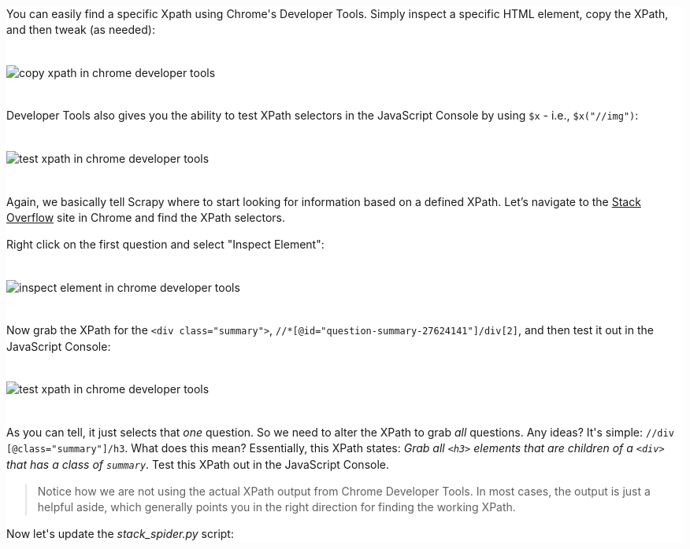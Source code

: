 You can easily find a specific Xpath using Chrome's Developer Tools. Simply inspect a specific HTML element, copy the XPath, and then tweak (as needed):

<br>

<div class="center-text">
  <img class="no-border" src="/images/blog_images/scraping-with-scrapy-and-mongo/chrome_copy_xpath.png" style="max-width: 100%;" alt="copy xpath in chrome developer tools">
</div>

<br>

Developer Tools also gives you the ability to test XPath selectors in the JavaScript Console by using `$x` - i.e., `$x("//img")`:

<br>

<div class="center-text">
  <img class="no-border" src="/images/blog_images/scraping-with-scrapy-and-mongo/chrome_text_xpath.png" style="max-width: 100%;" alt="test xpath in chrome developer tools">
</div>

<br>

Again, we basically tell Scrapy where to start looking for information based on a defined XPath. Let’s navigate to the [Stack Overflow](http://stackoverflow.com/questions?pagesize=50&sort=newest) site in Chrome and find the XPath selectors.

Right click on the first question and select "Inspect Element":

<br>

<div class="center-text">
  <img class="no-border" src="/images/blog_images/scraping-with-scrapy-and-mongo/stack_source_inspect_element.png" style="max-width: 100%;" alt="inspect element in chrome developer tools">
</div>

<br>


Now grab the XPath for the `<div class="summary">`, `//*[@id="question-summary-27624141"]/div[2]`, and then test it out in the JavaScript Console:

<br>

<div class="center-text">
  <img class="no-border" src="/images/blog_images/scraping-with-scrapy-and-mongo/stack_source_test_xpath.png" style="max-width: 100%;" alt="test xpath in chrome developer tools">
</div>

<br>

As you can tell, it just selects that *one* question. So we need to alter the XPath to grab *all* questions. Any ideas? It's simple: `//div[@class="summary"]/h3`. What does this mean? Essentially, this XPath states: *Grab all `<h3>` elements that are children of a `<div>` that has a class of `summary`*. Test this XPath out in the JavaScript Console.

> Notice how we are not using the actual XPath output from Chrome Developer Tools. In most cases, the output is just a helpful aside, which generally points you in the right direction for finding the working XPath.

Now let's update the *stack_spider.py* script:

